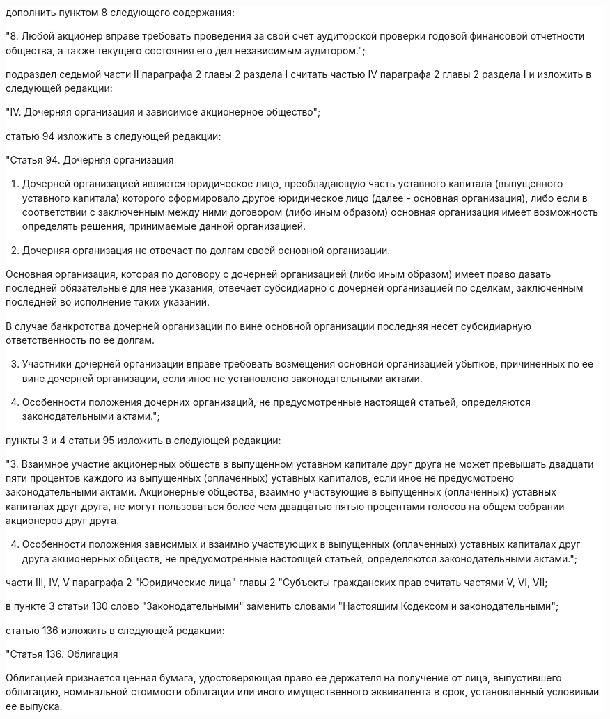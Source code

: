 дополнить пунктом 8 следующего содержания:

"8. Любой акционер вправе требовать проведения за свой счет аудиторской проверки годовой финансовой отчетности общества, а также текущего состояния его дел независимым аудитором.";

подраздел седьмой части II параграфа 2 главы 2 раздела I считать частью IV параграфа 2 главы 2 раздела I и изложить в следующей редакции:

"IV. Дочерняя организация и зависимое акционерное общество";

статью 94 изложить в следующей редакции:

"Статья 94. Дочерняя организация

1. Дочерней организацией является юридическое лицо, преобладающую часть уставного капитала (выпущенного уставного капитала) которого сформировало другое юридическое лицо (далее - основная организация), либо если в соответствии с заключенным между ними договором (либо иным образом) основная организация имеет возможность определять решения, принимаемые данной организацией.

2. Дочерняя организация не отвечает по долгам своей основной организации.

Основная организация, которая по договору с дочерней организацией (либо иным образом) имеет право давать последней обязательные для нее указания, отвечает субсидиарно с дочерней организацией по сделкам, заключенным последней во исполнение таких указаний.

В случае банкротства дочерней организации по вине основной организации последняя несет субсидиарную ответственность по ее долгам.

3. Участники дочерней организации вправе требовать возмещения основной организацией убытков, причиненных по ее вине дочерней организации, если иное не установлено законодательными актами.

4. Особенности положения дочерних организаций, не предусмотренные настоящей статьей, определяются законодательными актами.";

пункты 3 и 4 статьи 95 изложить в следующей редакции:

"3. Взаимное участие акционерных обществ в выпущенном уставном капитале друг друга не может превышать двадцати пяти процентов каждого из выпущенных (оплаченных) уставных капиталов, если иное не предусмотрено законодательными актами. Акционерные общества, взаимно участвующие в выпущенных (оплаченных) уставных капиталах друг друга, не могут пользоваться более чем двадцатью пятью процентами голосов на общем собрании акционеров друг друга.

4. Особенности положения зависимых и взаимно участвующих в выпущенных (оплаченных) уставных капиталах друг друга акционерных обществ, не предусмотренные настоящей статьей, определяются законодательными актами.";

части III, IV, V параграфа 2 "Юридические лица" главы 2 "Субъекты гражданских прав считать частями V, VI, VII;

в пункте 3 статьи 130 слово "Законодательными" заменить словами "Настоящим Кодексом и законодательными";

статью 136 изложить в следующей редакции:

"Статья 136. Облигация

Облигацией признается ценная бумага, удостоверяющая право ее держателя на получение от лица, выпустившего облигацию, номинальной стоимости облигации или иного имущественного эквивалента в срок, установленный условиями ее выпуска.
